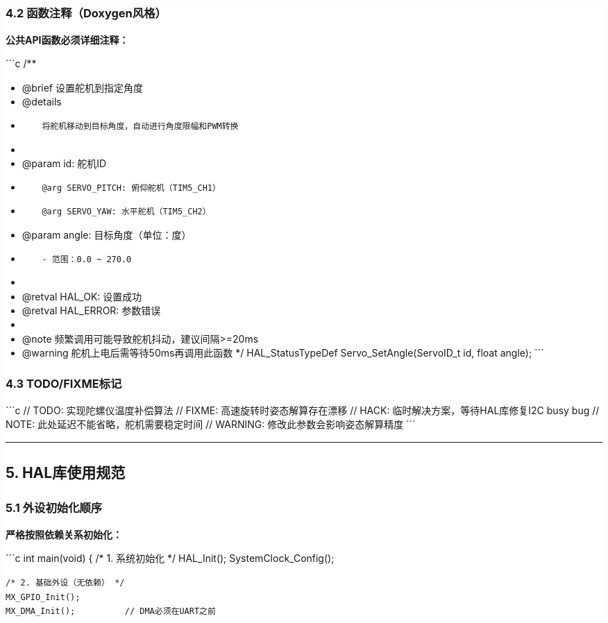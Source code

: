 ### 4.2 函数注释（Doxygen风格）

**公共API函数必须详细注释：**

\`\`\`c
/**
 * @brief  设置舵机到指定角度
 * @details
 *         将舵机移动到目标角度，自动进行角度限幅和PWM转换
 *
 * @param  id: 舵机ID
 *         @arg SERVO_PITCH: 俯仰舵机（TIM5_CH1）
 *         @arg SERVO_YAW: 水平舵机（TIM5_CH2）
 * @param  angle: 目标角度（单位：度）
 *         - 范围：0.0 ~ 270.0
 *
 * @retval HAL_OK: 设置成功
 * @retval HAL_ERROR: 参数错误
 *
 * @note   频繁调用可能导致舵机抖动，建议间隔>=20ms
 * @warning 舵机上电后需等待50ms再调用此函数
 */
HAL_StatusTypeDef Servo_SetAngle(ServoID_t id, float angle);
\`\`\`

### 4.3 TODO/FIXME标记

\`\`\`c
// TODO: 实现陀螺仪温度补偿算法
// FIXME: 高速旋转时姿态解算存在漂移
// HACK: 临时解决方案，等待HAL库修复I2C busy bug
// NOTE: 此处延迟不能省略，舵机需要稳定时间
// WARNING: 修改此参数会影响姿态解算精度
\`\`\`

---

## 5. HAL库使用规范

### 5.1 外设初始化顺序

**严格按照依赖关系初始化：**

\`\`\`c
int main(void)
{
    /* 1. 系统初始化 */
    HAL_Init();
    SystemClock_Config();

    /* 2. 基础外设（无依赖） */
    MX_GPIO_Init();
    MX_DMA_Init();          // DMA必须在UART之前

